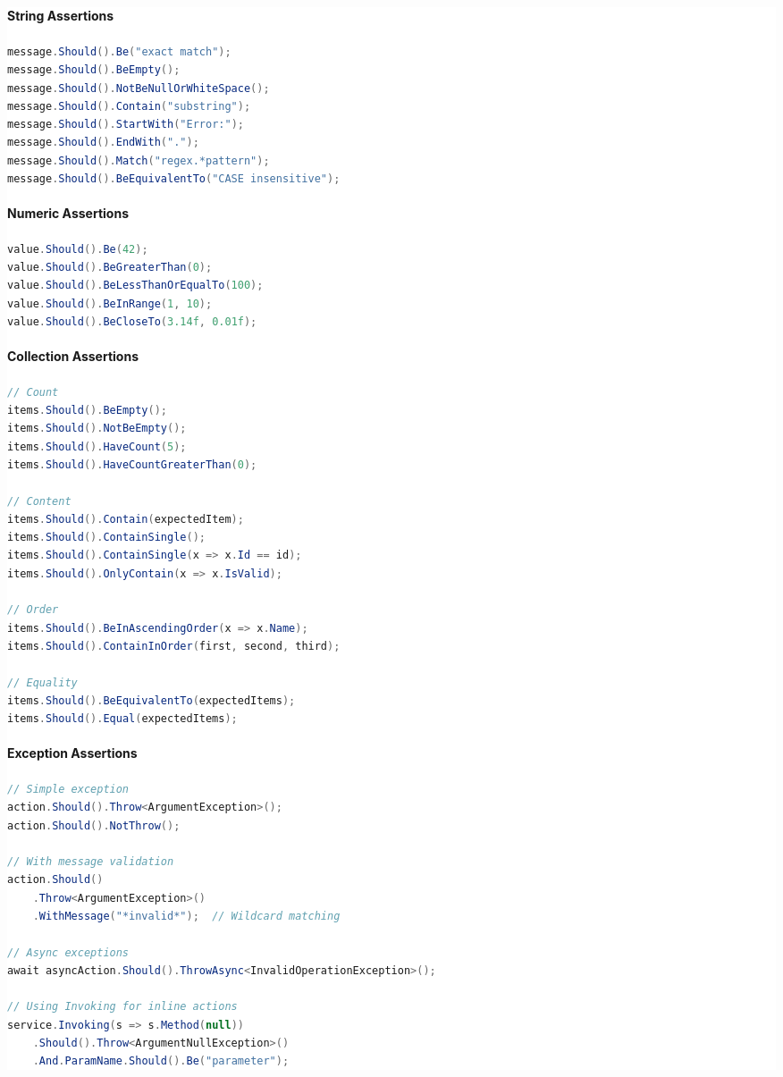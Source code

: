 #### String Assertions
```csharp
message.Should().Be("exact match");
message.Should().BeEmpty();
message.Should().NotBeNullOrWhiteSpace();
message.Should().Contain("substring");
message.Should().StartWith("Error:");
message.Should().EndWith(".");
message.Should().Match("regex.*pattern");
message.Should().BeEquivalentTo("CASE insensitive");
```

#### Numeric Assertions
```csharp
value.Should().Be(42);
value.Should().BeGreaterThan(0);
value.Should().BeLessThanOrEqualTo(100);
value.Should().BeInRange(1, 10);
value.Should().BeCloseTo(3.14f, 0.01f);
```

#### Collection Assertions
```csharp
// Count
items.Should().BeEmpty();
items.Should().NotBeEmpty();
items.Should().HaveCount(5);
items.Should().HaveCountGreaterThan(0);

// Content
items.Should().Contain(expectedItem);
items.Should().ContainSingle();
items.Should().ContainSingle(x => x.Id == id);
items.Should().OnlyContain(x => x.IsValid);

// Order
items.Should().BeInAscendingOrder(x => x.Name);
items.Should().ContainInOrder(first, second, third);

// Equality
items.Should().BeEquivalentTo(expectedItems);
items.Should().Equal(expectedItems);
```

#### Exception Assertions
```csharp
// Simple exception
action.Should().Throw<ArgumentException>();
action.Should().NotThrow();

// With message validation
action.Should()
    .Throw<ArgumentException>()
    .WithMessage("*invalid*");  // Wildcard matching

// Async exceptions
await asyncAction.Should().ThrowAsync<InvalidOperationException>();

// Using Invoking for inline actions
service.Invoking(s => s.Method(null))
    .Should().Throw<ArgumentNullException>()
    .And.ParamName.Should().Be("parameter");
```

